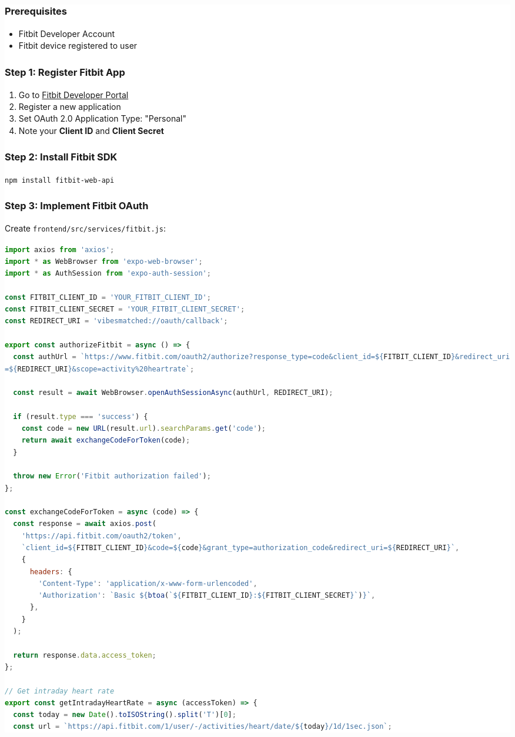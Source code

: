 ### Prerequisites
- Fitbit Developer Account
- Fitbit device registered to user

### Step 1: Register Fitbit App

1. Go to [Fitbit Developer Portal](https://dev.fitbit.com/apps)
2. Register a new application
3. Set OAuth 2.0 Application Type: "Personal"
4. Note your **Client ID** and **Client Secret**

### Step 2: Install Fitbit SDK

```bash
npm install fitbit-web-api
```

### Step 3: Implement Fitbit OAuth

Create `frontend/src/services/fitbit.js`:

```javascript
import axios from 'axios';
import * as WebBrowser from 'expo-web-browser';
import * as AuthSession from 'expo-auth-session';

const FITBIT_CLIENT_ID = 'YOUR_FITBIT_CLIENT_ID';
const FITBIT_CLIENT_SECRET = 'YOUR_FITBIT_CLIENT_SECRET';
const REDIRECT_URI = 'vibesmatched://oauth/callback';

export const authorizeFitbit = async () => {
  const authUrl = `https://www.fitbit.com/oauth2/authorize?response_type=code&client_id=${FITBIT_CLIENT_ID}&redirect_uri=${REDIRECT_URI}&scope=activity%20heartrate`;

  const result = await WebBrowser.openAuthSessionAsync(authUrl, REDIRECT_URI);

  if (result.type === 'success') {
    const code = new URL(result.url).searchParams.get('code');
    return await exchangeCodeForToken(code);
  }

  throw new Error('Fitbit authorization failed');
};

const exchangeCodeForToken = async (code) => {
  const response = await axios.post(
    'https://api.fitbit.com/oauth2/token',
    `client_id=${FITBIT_CLIENT_ID}&code=${code}&grant_type=authorization_code&redirect_uri=${REDIRECT_URI}`,
    {
      headers: {
        'Content-Type': 'application/x-www-form-urlencoded',
        'Authorization': `Basic ${btoa(`${FITBIT_CLIENT_ID}:${FITBIT_CLIENT_SECRET}`)}`,
      },
    }
  );

  return response.data.access_token;
};

// Get intraday heart rate
export const getIntradayHeartRate = async (accessToken) => {
  const today = new Date().toISOString().split('T')[0];
  const url = `https://api.fitbit.com/1/user/-/activities/heart/date/${today}/1d/1sec.json`;
```